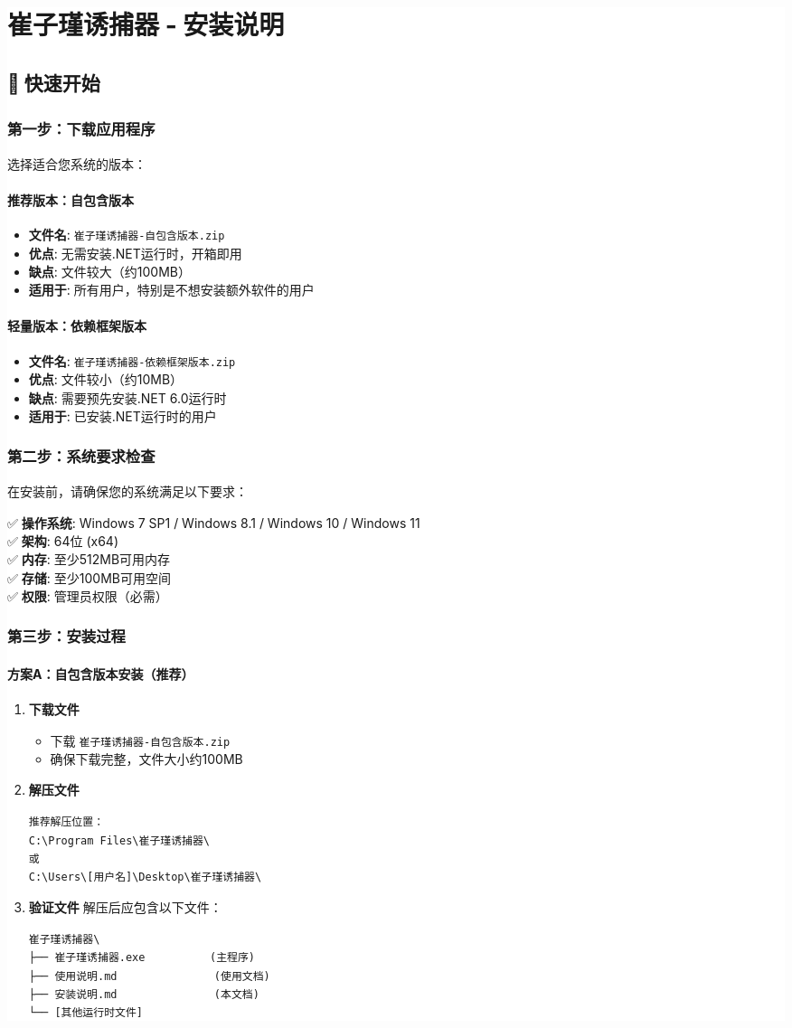 # 崔子瑾诱捕器 - 安装说明

## 🎯 快速开始

### 第一步：下载应用程序
选择适合您系统的版本：

#### 推荐版本：自包含版本
- **文件名**: `崔子瑾诱捕器-自包含版本.zip`
- **优点**: 无需安装.NET运行时，开箱即用
- **缺点**: 文件较大（约100MB）
- **适用于**: 所有用户，特别是不想安装额外软件的用户

#### 轻量版本：依赖框架版本
- **文件名**: `崔子瑾诱捕器-依赖框架版本.zip`
- **优点**: 文件较小（约10MB）
- **缺点**: 需要预先安装.NET 6.0运行时
- **适用于**: 已安装.NET运行时的用户

### 第二步：系统要求检查
在安装前，请确保您的系统满足以下要求：

✅ **操作系统**: Windows 7 SP1 / Windows 8.1 / Windows 10 / Windows 11  
✅ **架构**: 64位 (x64)  
✅ **内存**: 至少512MB可用内存  
✅ **存储**: 至少100MB可用空间  
✅ **权限**: 管理员权限（必需）  

### 第三步：安装过程

#### 方案A：自包含版本安装（推荐）

1. **下载文件**
   - 下载 `崔子瑾诱捕器-自包含版本.zip`
   - 确保下载完整，文件大小约100MB

2. **解压文件**
   ```
   推荐解压位置：
   C:\Program Files\崔子瑾诱捕器\
   或
   C:\Users\[用户名]\Desktop\崔子瑾诱捕器\
   ```

3. **验证文件**
   解压后应包含以下文件：
   ```
   崔子瑾诱捕器\
   ├── 崔子瑾诱捕器.exe          (主程序)
   ├── 使用说明.md               (使用文档)
   ├── 安装说明.md               (本文档)
   └── [其他运行时文件]
   ```
